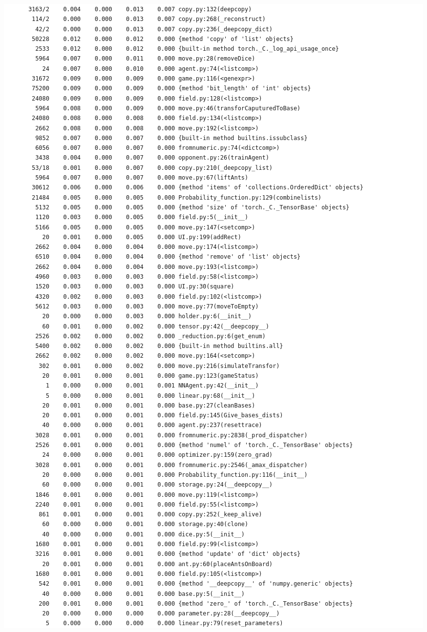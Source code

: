            3163/2    0.004    0.000    0.013    0.007 copy.py:132(deepcopy)
            114/2    0.000    0.000    0.013    0.007 copy.py:268(_reconstruct)
             42/2    0.000    0.000    0.013    0.007 copy.py:236(_deepcopy_dict)
            50228    0.012    0.000    0.012    0.000 {method 'copy' of 'list' objects}
             2533    0.012    0.000    0.012    0.000 {built-in method torch._C._log_api_usage_once}
             5964    0.007    0.000    0.011    0.000 move.py:28(removeDice)
               24    0.007    0.000    0.010    0.000 agent.py:74(<listcomp>)
            31672    0.009    0.000    0.009    0.000 game.py:116(<genexpr>)
            75200    0.009    0.000    0.009    0.000 {method 'bit_length' of 'int' objects}
            24080    0.009    0.000    0.009    0.000 field.py:128(<listcomp>)
             5964    0.008    0.000    0.009    0.000 move.py:46(transforCaputuredToBase)
            24080    0.008    0.000    0.008    0.000 field.py:134(<listcomp>)
             2662    0.008    0.000    0.008    0.000 move.py:192(<listcomp>)
             9852    0.007    0.000    0.007    0.000 {built-in method builtins.issubclass}
             6056    0.007    0.000    0.007    0.000 fromnumeric.py:74(<dictcomp>)
             3438    0.004    0.000    0.007    0.000 opponent.py:26(trainAgent)
            53/18    0.001    0.000    0.007    0.000 copy.py:210(_deepcopy_list)
             5964    0.007    0.000    0.007    0.000 move.py:67(liftAnts)
            30612    0.006    0.000    0.006    0.000 {method 'items' of 'collections.OrderedDict' objects}
            21484    0.005    0.000    0.005    0.000 Probability_function.py:129(combinelists)
             5132    0.005    0.000    0.005    0.000 {method 'size' of 'torch._C._TensorBase' objects}
             1120    0.003    0.000    0.005    0.000 field.py:5(__init__)
             5166    0.005    0.000    0.005    0.000 move.py:147(<setcomp>)
               20    0.001    0.000    0.005    0.000 UI.py:199(addRect)
             2662    0.004    0.000    0.004    0.000 move.py:174(<listcomp>)
             6510    0.004    0.000    0.004    0.000 {method 'remove' of 'list' objects}
             2662    0.004    0.000    0.004    0.000 move.py:193(<listcomp>)
             4960    0.003    0.000    0.003    0.000 field.py:58(<listcomp>)
             1520    0.003    0.000    0.003    0.000 UI.py:30(square)
             4320    0.002    0.000    0.003    0.000 field.py:102(<listcomp>)
             5612    0.003    0.000    0.003    0.000 move.py:77(moveToEmpty)
               20    0.000    0.000    0.003    0.000 holder.py:6(__init__)
               60    0.001    0.000    0.002    0.000 tensor.py:42(__deepcopy__)
             2526    0.002    0.000    0.002    0.000 _reduction.py:6(get_enum)
             5400    0.002    0.000    0.002    0.000 {built-in method builtins.all}
             2662    0.002    0.000    0.002    0.000 move.py:164(<setcomp>)
              302    0.001    0.000    0.002    0.000 move.py:216(simulateTransfor)
               20    0.001    0.000    0.001    0.000 game.py:123(gameStatus)
                1    0.000    0.000    0.001    0.001 NNAgent.py:42(__init__)
                5    0.000    0.000    0.001    0.000 linear.py:68(__init__)
               20    0.001    0.000    0.001    0.000 base.py:27(cleanBases)
               20    0.001    0.000    0.001    0.000 field.py:145(Give_bases_dists)
               40    0.000    0.000    0.001    0.000 agent.py:237(resettrace)
             3028    0.001    0.000    0.001    0.000 fromnumeric.py:2838(_prod_dispatcher)
             2526    0.001    0.000    0.001    0.000 {method 'numel' of 'torch._C._TensorBase' objects}
               24    0.000    0.000    0.001    0.000 optimizer.py:159(zero_grad)
             3028    0.001    0.000    0.001    0.000 fromnumeric.py:2546(_amax_dispatcher)
               20    0.000    0.000    0.001    0.000 Probability_function.py:116(__init__)
               60    0.000    0.000    0.001    0.000 storage.py:24(__deepcopy__)
             1846    0.001    0.000    0.001    0.000 move.py:119(<listcomp>)
             2240    0.001    0.000    0.001    0.000 field.py:55(<listcomp>)
              861    0.001    0.000    0.001    0.000 copy.py:252(_keep_alive)
               60    0.000    0.000    0.001    0.000 storage.py:40(clone)
               40    0.000    0.000    0.001    0.000 dice.py:5(__init__)
             1680    0.001    0.000    0.001    0.000 field.py:99(<listcomp>)
             3216    0.001    0.000    0.001    0.000 {method 'update' of 'dict' objects}
               20    0.001    0.000    0.001    0.000 ant.py:60(placeAntsOnBoard)
             1680    0.001    0.000    0.001    0.000 field.py:105(<listcomp>)
              542    0.001    0.000    0.001    0.000 {method '__deepcopy__' of 'numpy.generic' objects}
               40    0.000    0.000    0.001    0.000 base.py:5(__init__)
              200    0.001    0.000    0.001    0.000 {method 'zero_' of 'torch._C._TensorBase' objects}
               20    0.000    0.000    0.000    0.000 parameter.py:28(__deepcopy__)
                5    0.000    0.000    0.000    0.000 linear.py:79(reset_parameters)